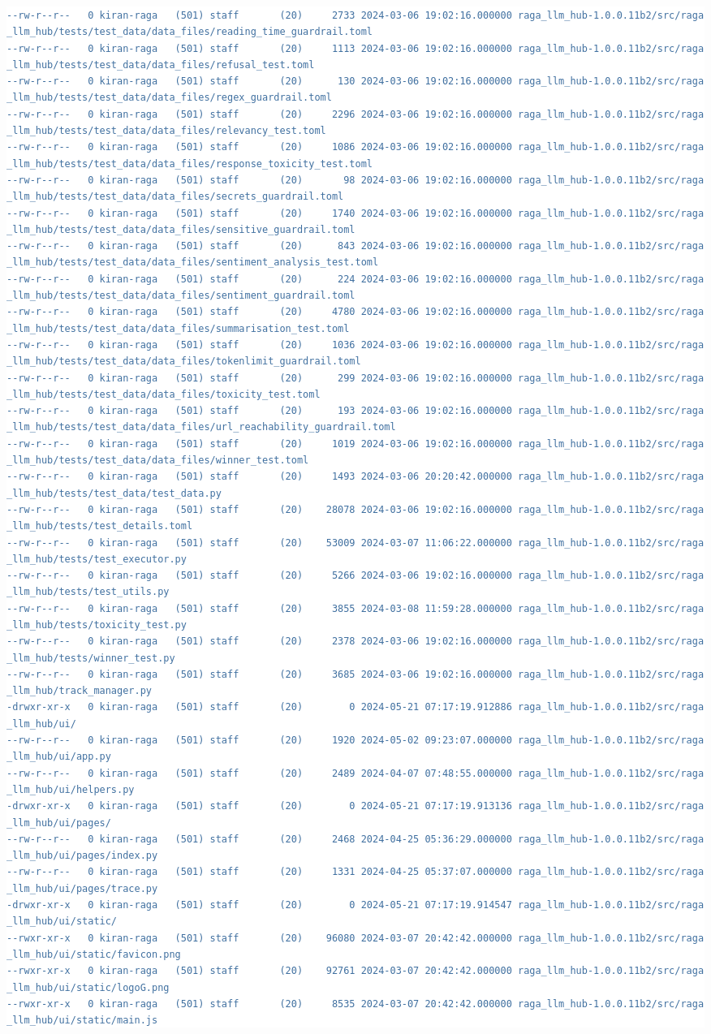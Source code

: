 ```diff
--rw-r--r--   0 kiran-raga   (501) staff       (20)     2733 2024-03-06 19:02:16.000000 raga_llm_hub-1.0.0.11b2/src/raga_llm_hub/tests/test_data/data_files/reading_time_guardrail.toml
--rw-r--r--   0 kiran-raga   (501) staff       (20)     1113 2024-03-06 19:02:16.000000 raga_llm_hub-1.0.0.11b2/src/raga_llm_hub/tests/test_data/data_files/refusal_test.toml
--rw-r--r--   0 kiran-raga   (501) staff       (20)      130 2024-03-06 19:02:16.000000 raga_llm_hub-1.0.0.11b2/src/raga_llm_hub/tests/test_data/data_files/regex_guardrail.toml
--rw-r--r--   0 kiran-raga   (501) staff       (20)     2296 2024-03-06 19:02:16.000000 raga_llm_hub-1.0.0.11b2/src/raga_llm_hub/tests/test_data/data_files/relevancy_test.toml
--rw-r--r--   0 kiran-raga   (501) staff       (20)     1086 2024-03-06 19:02:16.000000 raga_llm_hub-1.0.0.11b2/src/raga_llm_hub/tests/test_data/data_files/response_toxicity_test.toml
--rw-r--r--   0 kiran-raga   (501) staff       (20)       98 2024-03-06 19:02:16.000000 raga_llm_hub-1.0.0.11b2/src/raga_llm_hub/tests/test_data/data_files/secrets_guardrail.toml
--rw-r--r--   0 kiran-raga   (501) staff       (20)     1740 2024-03-06 19:02:16.000000 raga_llm_hub-1.0.0.11b2/src/raga_llm_hub/tests/test_data/data_files/sensitive_guardrail.toml
--rw-r--r--   0 kiran-raga   (501) staff       (20)      843 2024-03-06 19:02:16.000000 raga_llm_hub-1.0.0.11b2/src/raga_llm_hub/tests/test_data/data_files/sentiment_analysis_test.toml
--rw-r--r--   0 kiran-raga   (501) staff       (20)      224 2024-03-06 19:02:16.000000 raga_llm_hub-1.0.0.11b2/src/raga_llm_hub/tests/test_data/data_files/sentiment_guardrail.toml
--rw-r--r--   0 kiran-raga   (501) staff       (20)     4780 2024-03-06 19:02:16.000000 raga_llm_hub-1.0.0.11b2/src/raga_llm_hub/tests/test_data/data_files/summarisation_test.toml
--rw-r--r--   0 kiran-raga   (501) staff       (20)     1036 2024-03-06 19:02:16.000000 raga_llm_hub-1.0.0.11b2/src/raga_llm_hub/tests/test_data/data_files/tokenlimit_guardrail.toml
--rw-r--r--   0 kiran-raga   (501) staff       (20)      299 2024-03-06 19:02:16.000000 raga_llm_hub-1.0.0.11b2/src/raga_llm_hub/tests/test_data/data_files/toxicity_test.toml
--rw-r--r--   0 kiran-raga   (501) staff       (20)      193 2024-03-06 19:02:16.000000 raga_llm_hub-1.0.0.11b2/src/raga_llm_hub/tests/test_data/data_files/url_reachability_guardrail.toml
--rw-r--r--   0 kiran-raga   (501) staff       (20)     1019 2024-03-06 19:02:16.000000 raga_llm_hub-1.0.0.11b2/src/raga_llm_hub/tests/test_data/data_files/winner_test.toml
--rw-r--r--   0 kiran-raga   (501) staff       (20)     1493 2024-03-06 20:20:42.000000 raga_llm_hub-1.0.0.11b2/src/raga_llm_hub/tests/test_data/test_data.py
--rw-r--r--   0 kiran-raga   (501) staff       (20)    28078 2024-03-06 19:02:16.000000 raga_llm_hub-1.0.0.11b2/src/raga_llm_hub/tests/test_details.toml
--rw-r--r--   0 kiran-raga   (501) staff       (20)    53009 2024-03-07 11:06:22.000000 raga_llm_hub-1.0.0.11b2/src/raga_llm_hub/tests/test_executor.py
--rw-r--r--   0 kiran-raga   (501) staff       (20)     5266 2024-03-06 19:02:16.000000 raga_llm_hub-1.0.0.11b2/src/raga_llm_hub/tests/test_utils.py
--rw-r--r--   0 kiran-raga   (501) staff       (20)     3855 2024-03-08 11:59:28.000000 raga_llm_hub-1.0.0.11b2/src/raga_llm_hub/tests/toxicity_test.py
--rw-r--r--   0 kiran-raga   (501) staff       (20)     2378 2024-03-06 19:02:16.000000 raga_llm_hub-1.0.0.11b2/src/raga_llm_hub/tests/winner_test.py
--rw-r--r--   0 kiran-raga   (501) staff       (20)     3685 2024-03-06 19:02:16.000000 raga_llm_hub-1.0.0.11b2/src/raga_llm_hub/track_manager.py
-drwxr-xr-x   0 kiran-raga   (501) staff       (20)        0 2024-05-21 07:17:19.912886 raga_llm_hub-1.0.0.11b2/src/raga_llm_hub/ui/
--rw-r--r--   0 kiran-raga   (501) staff       (20)     1920 2024-05-02 09:23:07.000000 raga_llm_hub-1.0.0.11b2/src/raga_llm_hub/ui/app.py
--rw-r--r--   0 kiran-raga   (501) staff       (20)     2489 2024-04-07 07:48:55.000000 raga_llm_hub-1.0.0.11b2/src/raga_llm_hub/ui/helpers.py
-drwxr-xr-x   0 kiran-raga   (501) staff       (20)        0 2024-05-21 07:17:19.913136 raga_llm_hub-1.0.0.11b2/src/raga_llm_hub/ui/pages/
--rw-r--r--   0 kiran-raga   (501) staff       (20)     2468 2024-04-25 05:36:29.000000 raga_llm_hub-1.0.0.11b2/src/raga_llm_hub/ui/pages/index.py
--rw-r--r--   0 kiran-raga   (501) staff       (20)     1331 2024-04-25 05:37:07.000000 raga_llm_hub-1.0.0.11b2/src/raga_llm_hub/ui/pages/trace.py
-drwxr-xr-x   0 kiran-raga   (501) staff       (20)        0 2024-05-21 07:17:19.914547 raga_llm_hub-1.0.0.11b2/src/raga_llm_hub/ui/static/
--rwxr-xr-x   0 kiran-raga   (501) staff       (20)    96080 2024-03-07 20:42:42.000000 raga_llm_hub-1.0.0.11b2/src/raga_llm_hub/ui/static/favicon.png
--rwxr-xr-x   0 kiran-raga   (501) staff       (20)    92761 2024-03-07 20:42:42.000000 raga_llm_hub-1.0.0.11b2/src/raga_llm_hub/ui/static/logoG.png
--rwxr-xr-x   0 kiran-raga   (501) staff       (20)     8535 2024-03-07 20:42:42.000000 raga_llm_hub-1.0.0.11b2/src/raga_llm_hub/ui/static/main.js
```